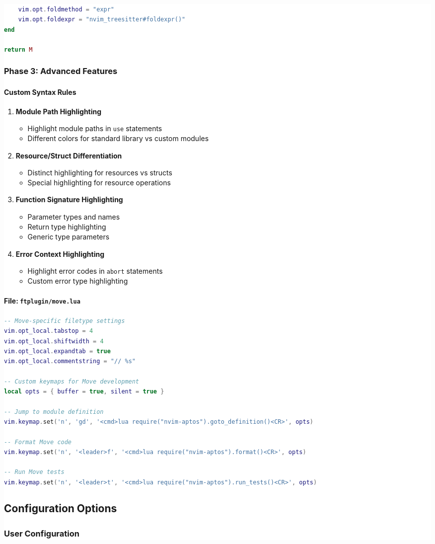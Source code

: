 ```lua
    vim.opt.foldmethod = "expr"
    vim.opt.foldexpr = "nvim_treesitter#foldexpr()"
end

return M
```

### Phase 3: Advanced Features

#### Custom Syntax Rules

1. **Module Path Highlighting**
   - Highlight module paths in `use` statements
   - Different colors for standard library vs custom modules

2. **Resource/Struct Differentiation**
   - Distinct highlighting for resources vs structs
   - Special highlighting for resource operations

3. **Function Signature Highlighting**
   - Parameter types and names
   - Return type highlighting
   - Generic type parameters

4. **Error Context Highlighting**
   - Highlight error codes in `abort` statements
   - Custom error type highlighting

#### File: `ftplugin/move.lua`

```lua
-- Move-specific filetype settings
vim.opt_local.tabstop = 4
vim.opt_local.shiftwidth = 4
vim.opt_local.expandtab = true
vim.opt_local.commentstring = "// %s"

-- Custom keymaps for Move development
local opts = { buffer = true, silent = true }

-- Jump to module definition
vim.keymap.set('n', 'gd', '<cmd>lua require("nvim-aptos").goto_definition()<CR>', opts)

-- Format Move code
vim.keymap.set('n', '<leader>f', '<cmd>lua require("nvim-aptos").format()<CR>', opts)

-- Run Move tests
vim.keymap.set('n', '<leader>t', '<cmd>lua require("nvim-aptos").run_tests()<CR>', opts)
```

## Configuration Options

### User Configuration
